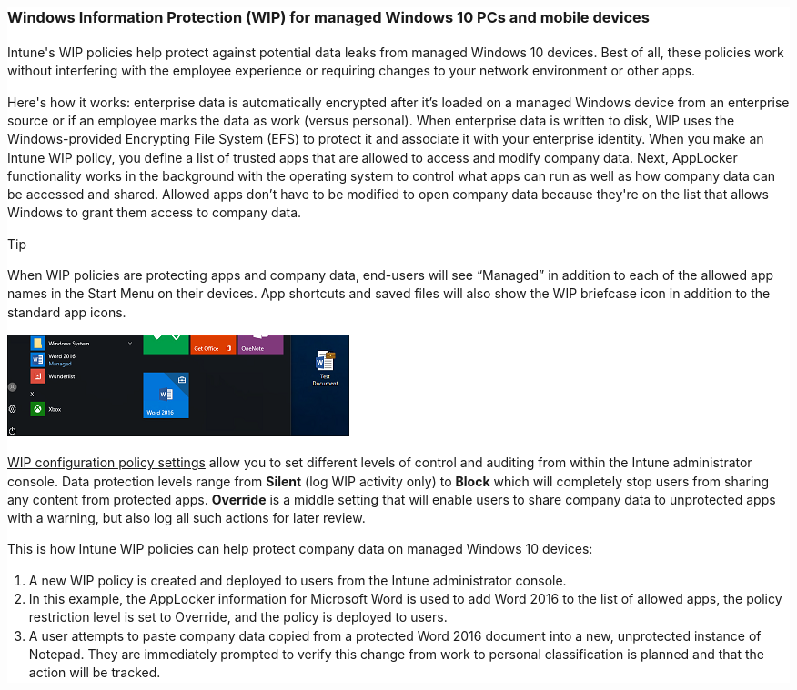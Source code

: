 ### Windows Information Protection (WIP) for managed Windows 10 PCs and mobile devices
Intune's WIP policies help protect against potential data leaks from managed Windows 10 devices. Best of all, these policies work without interfering with the employee experience or requiring changes to your network environment or other apps.

Here's how it works: enterprise data is automatically encrypted after it’s loaded on a managed Windows device from an enterprise source or if an employee marks the data as work (versus personal). When enterprise data is written to disk, WIP uses the Windows-provided Encrypting File System (EFS) to protect it and associate it with your enterprise identity. When you make an Intune WIP policy, you define a list of trusted apps that are allowed to access and modify company data. Next, AppLocker functionality works in the background with the operating system to control what apps can run as well as how company data can be accessed and shared. Allowed apps don’t have to be modified to open company data because they're on the list that allows Windows to grant them access to company data.

> [!TIP]
> When WIP policies are protecting apps and company data, end-users will see “Managed” in addition to each of the allowed app names in the Start Menu on their devices. App shortcuts and saved files will also show the WIP briefcase icon in addition to the standard app icons.
<img src="..\Solutions\media\protect-office365-data-with-intune\protect-office365-data-with-intune-fig4.png" alt="Image showing how WIP policies affect the Start Menu and files" style="width:376px;height:112x;">

[WIP configuration policy settings](https://docs.microsoft.com/intune/deploy-use/microsoft-intune-policy-reference#windows-configuration-policies) allow you to set different levels of control and auditing from within the Intune administrator console. Data protection levels range from **Silent** (log WIP activity only) to **Block** which will completely stop users from sharing any content from protected apps. **Override** is a middle setting that will enable users to share company data to unprotected apps with a warning, but also log all such actions for later review.

This is how Intune WIP policies can help protect company data on managed Windows 10 devices:
1.	A new WIP policy is created and deployed to users from the Intune administrator console.
2.	In this example, the AppLocker information for Microsoft Word is used to add Word 2016 to the list of allowed apps, the policy restriction level is set to Override, and the policy is deployed to users.
3.	A user attempts to paste company data copied from a protected Word 2016 document into a new, unprotected instance of Notepad. They are immediately prompted to verify this change from work to personal classification is planned and that the action will be tracked.
